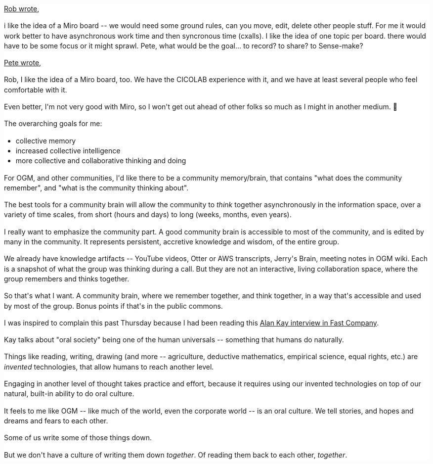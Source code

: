[Rob wrote](https://chat.collectivesensecommons.org/agora/pl/jj6nzm3gatr1inecwqb7asx3rc),

i like the idea of a Miro board -- we would need some ground rules, can you move, edit, delete other people stuff. For me it would work better to have asynchronous work time and then syncronous time (cxalls). I like the idea of one topic per board. there would have to be some focus or it might sprawl. Pete, what would be the goal... to record? to share? to Sense-make?

[Pete wrote](https://chat.collectivesensecommons.org/agora/pl/jwfzgkwakpyhtpc19jrfiufpjo),

Rob, I like the idea of a Miro board, too. We have the CICOLAB experience with it, and we have at least several people who feel comfortable with it.

Even better, I'm not very good with Miro, so I won't get out ahead of other folks so much as I might in another medium. :slightly_smiling_face:

The overarching goals for me:

-   collective memory
-   increased collective intelligence
-   more collective and collaborative thinking and doing

For OGM, and other communities, I'd like there to be a community memory/brain, that contains "what does the community remember", and "what is the community thinking about".

The best tools for a community brain will allow the community to _think_ together asynchronously in the information space, over a variety of time scales, from short (hours and days) to long (weeks, months, even years).

I really want to emphasize the community part. A good community brain is accessible to most of the community, and is edited by many in the community. It represents persistent, accretive knowledge and wisdom, of the entire group.

We already have knowledge artifacts -- YouTube videos, Otter or AWS transcripts, Jerry's Brain, meeting notes in OGM wiki. Each is a snapshot of what the group was thinking during a call. But they are not an interactive, living collaboration space, where the group remembers and thinks together.

So that's what I want. A community brain, where we remember together, and think together, in a way that's accessible and used by most of the group. Bonus points if that's in the public commons.

I was inspired to complain this past Thursday because I had been reading this [Alan Kay interview in Fast Company](https://www.fastcompany.064/what-alan-kay-thinks-about-the-iphone-and-technology-now).

Kay talks about "oral society" being one of the human universals -- something that humans do naturally.

Things like reading, writing, drawing (and more -- agriculture, deductive mathematics, empirical science, equal rights, etc.) are _invented_ technologies, that allow humans to reach another level.

Engaging in another level of thought takes practice and effort, because it requires using our invented technologies on top of our natural, built-in ability to do oral culture.

It feels to me like OGM -- like much of the world, even the corporate world -- is an oral culture. We tell stories, and hopes and dreams and fears to each other.

Some of us write some of those things down.

But we don't have a culture of writing them down _together_. Of reading them back to each other, _together_.

